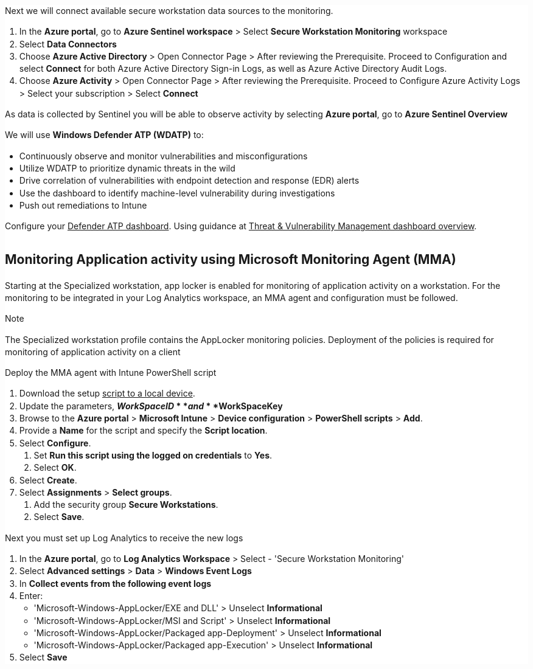 Next we will connect available secure workstation data sources to the monitoring.

1. In the **Azure portal**, go to **Azure Sentinel workspace** > Select **Secure Workstation Monitoring** workspace
1. Select **Data Connectors**
1. Choose **Azure Active Directory** > Open Connector Page > After reviewing the Prerequisite. Proceed to Configuration and select **Connect** for both Azure Active Directory Sign-in Logs, as well as Azure Active Directory Audit Logs.
1. Choose **Azure Activity** > Open Connector Page > After reviewing the Prerequisite. Proceed to Configure Azure Activity Logs > Select your subscription > Select **Connect**

As data is collected by Sentinel you will be able to observe activity by selecting **Azure portal**, go to **Azure Sentinel Overview** 

We will use **Windows Defender ATP (WDATP)** to:

* Continuously observe and monitor vulnerabilities and misconfigurations
* Utilize WDATP to prioritize dynamic threats in the wild
* Drive correlation of vulnerabilities with endpoint detection and response (EDR) alerts
* Use the dashboard to identify machine-level vulnerability during investigations
* Push out remediations to Intune

Configure your [Defender ATP dashboard](https://securitycenter.windows.com/machines). Using guidance at [Threat & Vulnerability Management dashboard overview](https://docs.microsoft.com/windows/security/threat-protection/microsoft-defender-atp/tvm-dashboard-insights).

## Monitoring Application activity using Microsoft Monitoring Agent (MMA)
Starting at the Specialized workstation, app locker is enabled for monitoring of application activity on a workstation. For the monitoring to be integrated in your Log Analytics workspace, an MMA agent and configuration must be followed. 

> [!NOTE]
> The Specialized workstation profile contains the AppLocker monitoring policies. Deployment of the policies is required for monitoring of application activity on a client

Deploy the MMA agent with Intune PowerShell script

1. Download the setup [script to a local device](https://aka.ms/securedworkstationgit).
1. Update the parameters, **$WorkSpaceID** and **$WorkSpaceKey**
1. Browse to the **Azure portal** > **Microsoft Intune** > **Device configuration** > **PowerShell scripts** > **Add**.
1. Provide a **Name** for the script and specify the **Script location**.
1. Select **Configure**.
   1. Set **Run this script using the logged on credentials** to **Yes**.
   1. Select **OK**.
1. Select **Create**.
1. Select **Assignments** > **Select groups**.
   1. Add the security group **Secure Workstations**.
   1. Select **Save**.

Next you must set up Log Analytics to receive the new logs
1. In the **Azure portal**, go to **Log Analytics Workspace** > Select - 'Secure Workstation Monitoring'
1. Select **Advanced settings** > **Data** > **Windows Event Logs**
1. In **Collect events from the following event logs** 
1. Enter:
   * 'Microsoft-Windows-AppLocker/EXE and DLL' > Unselect **Informational**
   * 'Microsoft-Windows-AppLocker/MSI and Script' > Unselect **Informational**
   * 'Microsoft-Windows-AppLocker/Packaged app-Deployment' > Unselect **Informational**
   * 'Microsoft-Windows-AppLocker/Packaged app-Execution' > Unselect **Informational**
1. Select **Save**
